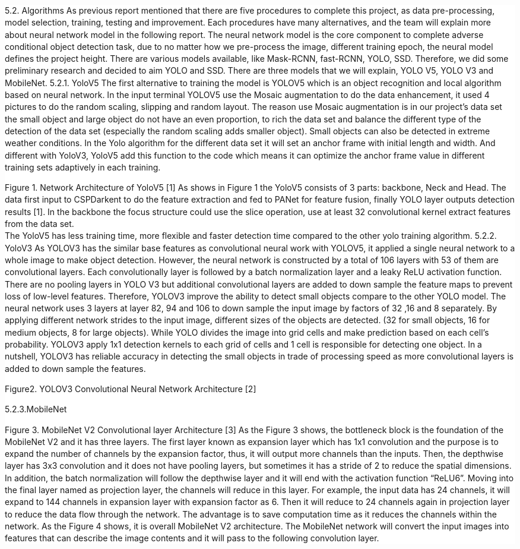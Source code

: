 
5.2. Algorithms 
As previous report mentioned that there are five procedures to complete this project, as data pre-processing, model selection, training, testing and improvement. Each procedures have many alternatives, and the team will explain more about neural network model in the following report. The neural network model is the core component to complete adverse conditional object detection task, due to no matter how we pre-process the image, different training epoch, the neural model defines the project height. There are various models available, like Mask-RCNN, fast-RCNN, YOLO, SSD. Therefore, we did some preliminary research and decided to aim YOLO and SSD. There are three models that we will explain, YOLO V5, YOLO V3 and MobileNet. 
5.2.1. YoloV5 
The first alternative to training the model is YOLOV5 which is an object recognition and local algorithm based on neural network. In the input terminal YOLOV5 use the Mosaic augmentation to do the data enhancement, it used 4 pictures to do the random scaling, slipping and random layout. The reason use Mosaic augmentation is in our project’s data set the small object and large object do not have an even proportion, to rich the data set and balance the different type of the detection of the data set (especially the random scaling adds smaller object). Small objects can also be detected in extreme weather conditions. In the Yolo algorithm for the different data set it will set an anchor frame with initial length and width. And different with YoloV3, YoloV5 add this function to the code which means it can optimize the anchor frame value in different training sets adaptively in each training.  
 
Figure 1. Network Architecture of YoloV5 [1] 
As shows in Figure 1 the YoloV5 consists of 3 parts: backbone, Neck and Head. The data first input to CSPDarkent to do the feature extraction and fed to PANet for feature fusion, finally YOLO layer outputs detection results [1]. In the backbone the focus structure could use the slice operation, use at least 32 convolutional kernel extract features from the data set.  
The YoloV5 has less training time, more flexible and faster detection time compared to the other yolo training algorithm. 
5.2.2. YoloV3 
As YOLOV3 has the similar base features as convolutional neural work with YOLOV5, it applied a single neural network to a whole image to make object detection. However, the neural network is constructed by a total of 106 layers with 53 of them are convolutional layers. Each convolutionally layer is followed by a batch normalization layer and a leaky ReLU activation function. There are no pooling layers in YOLO V3 but additional convolutional layers are added to down sample the feature maps to prevent loss of low-level features. Therefore, YOLOV3 improve the ability to detect small objects compare to the other YOLO model. The neural network uses 3 layers at layer 82, 94 and 106 to down sample the input image by factors of 32 ,16 and 8 separately. By applying different network strides to the input image, different sizes of the objects are detected. (32 for small objects, 16 for medium objects, 8 for large objects). While YOLO divides the image into grid cells and make prediction based on each cell’s probability. YOLOV3 apply 1x1 detection kernels to each grid of cells and 1 cell is responsible for detecting one object. In a nutshell, YOLOV3 has reliable accuracy in detecting the small objects in trade of processing speed as more convolutional layers is added to down sample the features. 
 
Figure2. YOLOV3 Convolutional Neural Network Architecture [2] 

5.2.3.MobileNet 
 
Figure 3. MobileNet V2 Convolutional layer Architecture [3] 
As the Figure 3 shows, the bottleneck block is the foundation of the MobileNet V2 and it has three layers. The first layer known as expansion layer which has 1x1 convolution and the purpose is to expand the number of channels by the expansion factor, thus, it will output more channels than the inputs. Then, the depthwise layer has 3x3 convolution and it does not have pooling layers, but sometimes it has a stride of 2 to reduce the spatial dimensions. In addition, the batch normalization will follow the depthwise layer and it will end with the activation function “ReLU6”. Moving into the final layer named as projection layer, the channels will reduce in this layer. For example, the input data has 24 channels, it will expand to 144 channels in expansion layer with expansion factor as 6. Then it will reduce to 24 channels again in projection layer to reduce the data flow through the network. The advantage is to save computation time as it reduces the channels within the network. 
As the Figure 4 shows, it is overall MobileNet V2 architecture. The MobileNet network will convert the input images into features that can describe the image contents and it will pass to the following convolution layer.  
 